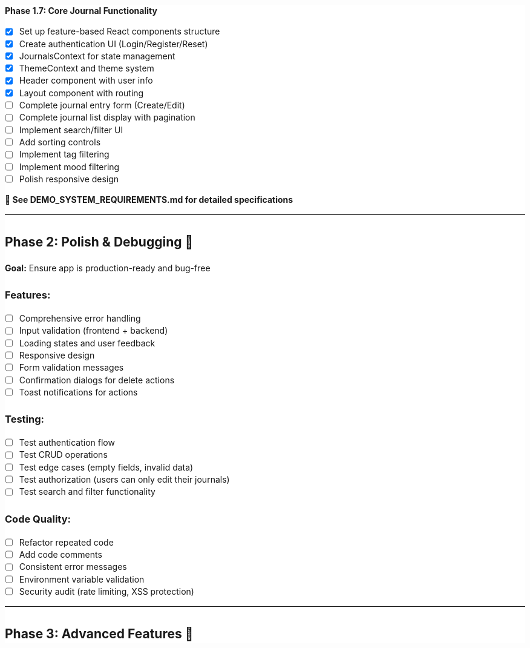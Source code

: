 **Phase 1.7: Core Journal Functionality**

- [x] Set up feature-based React components structure
- [x] Create authentication UI (Login/Register/Reset)
- [x] JournalsContext for state management
- [x] ThemeContext and theme system
- [x] Header component with user info
- [x] Layout component with routing
- [ ] Complete journal entry form (Create/Edit)
- [ ] Complete journal list display with pagination
- [ ] Implement search/filter UI
- [ ] Add sorting controls
- [ ] Implement tag filtering
- [ ] Implement mood filtering
- [ ] Polish responsive design

**📄 See DEMO_SYSTEM_REQUIREMENTS.md for detailed specifications**

---

## Phase 2: Polish & Debugging 🔧

**Goal:** Ensure app is production-ready and bug-free

### Features:

- [ ] Comprehensive error handling
- [ ] Input validation (frontend + backend)
- [ ] Loading states and user feedback
- [ ] Responsive design
- [ ] Form validation messages
- [ ] Confirmation dialogs for delete actions
- [ ] Toast notifications for actions

### Testing:

- [ ] Test authentication flow
- [ ] Test CRUD operations
- [ ] Test edge cases (empty fields, invalid data)
- [ ] Test authorization (users can only edit their journals)
- [ ] Test search and filter functionality

### Code Quality:

- [ ] Refactor repeated code
- [ ] Add code comments
- [ ] Consistent error messages
- [ ] Environment variable validation
- [ ] Security audit (rate limiting, XSS protection)

---

## Phase 3: Advanced Features 🚀
